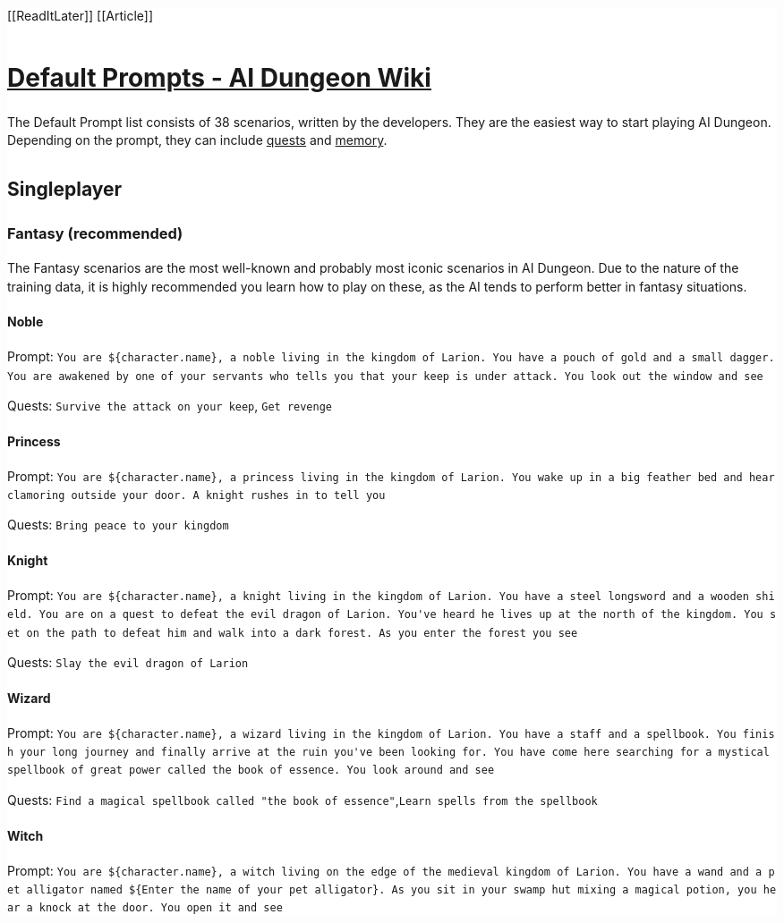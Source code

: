 [[ReadItLater]] [[Article]]

# [Default Prompts - AI Dungeon Wiki](https://wiki.aidungeon.io/wiki/Default_Prompts)

The Default Prompt list consists of 38 scenarios, written by the developers. They are the easiest way to start playing AI Dungeon. Depending on the prompt, they can include [quests](https://wiki.aidungeon.io/wiki/Quests "Quests") and [memory](https://wiki.aidungeon.io/wiki/Memory "Memory").

## Singleplayer

### Fantasy (recommended)

The Fantasy scenarios are the most well-known and probably most iconic scenarios in AI Dungeon. Due to the nature of the training data, it is highly recommended you learn how to play on these, as the AI tends to perform better in fantasy situations.

#### Noble

Prompt: `You are ${character.name}, a noble living in the kingdom of Larion. You have a pouch of gold and a small dagger. You are awakened by one of your servants who tells you that your keep is under attack. You look out the window and see`

Quests: `Survive the attack on your keep`, `Get revenge`

#### Princess

Prompt: `You are ${character.name}, a princess living in the kingdom of Larion. You wake up in a big feather bed and hear clamoring outside your door. A knight rushes in to tell you`

Quests: `Bring peace to your kingdom`

#### Knight

Prompt: `You are ${character.name}, a knight living in the kingdom of Larion. You have a steel longsword and a wooden shield. You are on a quest to defeat the evil dragon of Larion. You've heard he lives up at the north of the kingdom. You set on the path to defeat him and walk into a dark forest. As you enter the forest you see`

Quests: `Slay the evil dragon of Larion`

#### Wizard

Prompt: `You are ${character.name}, a wizard living in the kingdom of Larion. You have a staff and a spellbook. You finish your long journey and finally arrive at the ruin you've been looking for. You have come here searching for a mystical spellbook of great power called the book of essence. You look around and see`

Quests: `Find a magical spellbook called "the book of essence"`,`Learn spells from the spellbook`

#### Witch

Prompt: `You are ${character.name}, a witch living on the edge of the medieval kingdom of Larion. You have a wand and a pet alligator named ${Enter the name of your pet alligator}. As you sit in your swamp hut mixing a magical potion, you hear a knock at the door. You open it and see`
